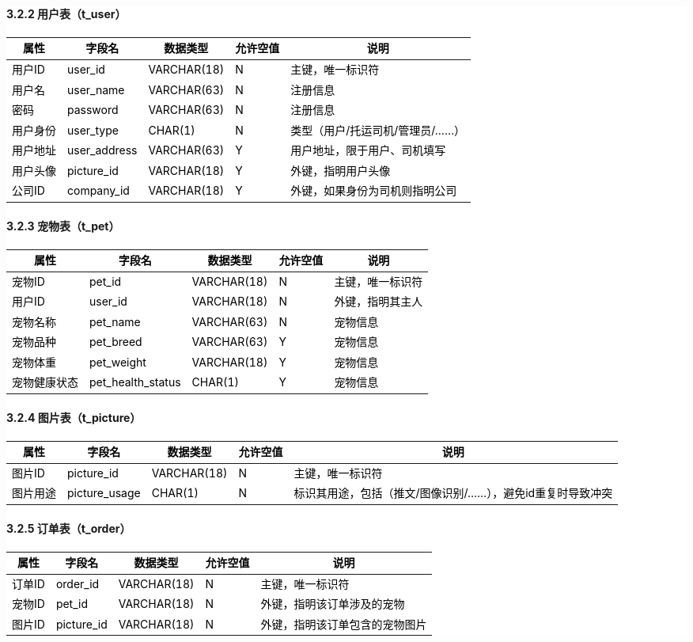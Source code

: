 
#### 3.2.2 用户表（t_user）
| <font style="color:#000000;">属性</font> | <font style="color:rgb(0, 0, 0);">字段名</font> | <font style="color:rgb(0, 0, 0);">数据类型</font> | <font style="color:rgb(0, 0, 0);">允许空值</font> | <font style="color:rgb(0, 0, 0);">说明</font> |
| --- | --- | --- | --- | --- |
| <font style="color:rgb(0, 0, 0);">用户ID</font> | <font style="color:rgb(0, 0, 0);">user_id</font> | <font style="color:rgb(0, 0, 0);">VARCHAR(18)</font> | <font style="color:rgb(0, 0, 0);">N</font> | <font style="color:rgb(0, 0, 0);">主键，唯一标识符</font> |
| <font style="color:rgb(0, 0, 0);">用户名</font> | <font style="color:rgb(0, 0, 0);">user_name</font> | <font style="color:rgb(0, 0, 0);">VARCHAR(63)</font> | <font style="color:rgb(0, 0, 0);">N</font> | <font style="color:rgb(0, 0, 0);">注册信息</font> |
| <font style="color:rgb(0, 0, 0);">密码</font> | <font style="color:rgb(0, 0, 0);">password</font> | <font style="color:rgb(0, 0, 0);">VARCHAR(63)</font> | <font style="color:rgb(0, 0, 0);">N</font> | <font style="color:rgb(0, 0, 0);">注册信息</font> |
| <font style="color:rgb(0, 0, 0);">用户身份</font> | <font style="color:rgb(0, 0, 0);">user_type</font> | <font style="color:rgb(0, 0, 0);">CHAR(1)</font> | <font style="color:rgb(0, 0, 0);">N</font> | <font style="color:rgb(0, 0, 0);">类型（用户/托运司机/管理员/……）</font> |
| <font style="color:rgb(0, 0, 0);">用户地址</font> | <font style="color:rgb(0, 0, 0);">user_address</font> | <font style="color:rgb(0, 0, 0);">VARCHAR(63)</font> | <font style="color:rgb(0, 0, 0);">Y</font> | <font style="color:rgb(0, 0, 0);">用户地址，限于用户、司机填写</font> |
| <font style="color:rgb(0, 0, 0);">用户头像</font> | <font style="color:rgb(0, 0, 0);">picture_id</font> | <font style="color:rgb(0, 0, 0);">VARCHAR(18)</font> | <font style="color:rgb(0, 0, 0);">Y</font> | <font style="color:rgb(0, 0, 0);">外键，指明用户头像</font> |
| <font style="color:rgb(0, 0, 0);">公司ID</font> | <font style="color:rgb(0, 0, 0);">company_id</font> | <font style="color:rgb(0, 0, 0);">VARCHAR(18)</font> | <font style="color:rgb(0, 0, 0);">Y</font> | <font style="color:rgb(0, 0, 0);">外键，如果身份为司机则指明公司</font> |


#### 3.2.3 宠物表（t_pet）
| <font style="color:#000000;">属性</font> | <font style="color:rgb(0, 0, 0);">字段名</font> | <font style="color:rgb(0, 0, 0);">数据类型</font> | <font style="color:rgb(0, 0, 0);">允许空值</font> | <font style="color:rgb(0, 0, 0);">说明</font> |
| --- | --- | --- | --- | --- |
| <font style="color:rgb(0, 0, 0);">宠物ID</font> | <font style="color:rgb(0, 0, 0);">pet_id</font> | <font style="color:rgb(0, 0, 0);">VARCHAR(18)</font> | <font style="color:rgb(0, 0, 0);">N</font> | <font style="color:rgb(0, 0, 0);">主键，唯一标识符</font> |
| <font style="color:rgb(0, 0, 0);">用户ID</font> | <font style="color:rgb(0, 0, 0);">user_id</font> | <font style="color:rgb(0, 0, 0);">VARCHAR(18)</font> | <font style="color:rgb(0, 0, 0);">N</font> | <font style="color:rgb(0, 0, 0);">外键，指明其主人</font> |
| <font style="color:rgb(0, 0, 0);">宠物名称</font> | <font style="color:rgb(0, 0, 0);">pet_name</font> | <font style="color:rgb(0, 0, 0);">VARCHAR(63)</font> | <font style="color:rgb(0, 0, 0);">N</font> | <font style="color:rgb(0, 0, 0);">宠物信息</font> |
| <font style="color:rgb(0, 0, 0);">宠物品种</font> | <font style="color:rgb(0, 0, 0);">pet_breed</font> | <font style="color:rgb(0, 0, 0);">VARCHAR(63)</font> | <font style="color:rgb(0, 0, 0);">Y</font> | <font style="color:rgb(0, 0, 0);">宠物信息</font> |
| <font style="color:rgb(0, 0, 0);">宠物体重</font> | <font style="color:rgb(0, 0, 0);">pet_weight</font> | <font style="color:rgb(0, 0, 0);">VARCHAR(18)</font> | <font style="color:rgb(0, 0, 0);">Y</font> | <font style="color:rgb(0, 0, 0);">宠物信息</font> |
| <font style="color:rgb(0, 0, 0);">宠物健康状态</font> | <font style="color:rgb(0, 0, 0);">pet_health_status</font> | <font style="color:rgb(0, 0, 0);">CHAR(1)</font> | <font style="color:rgb(0, 0, 0);">Y</font> | <font style="color:rgb(0, 0, 0);">宠物信息</font> |


#### 3.2.4 图片表（t_picture）
| <font style="color:#000000;">属性</font> | <font style="color:rgb(0, 0, 0);">字段名</font> | <font style="color:rgb(0, 0, 0);">数据类型</font> | <font style="color:rgb(0, 0, 0);">允许空值</font> | <font style="color:rgb(0, 0, 0);">说明</font> |
| --- | --- | --- | --- | --- |
| <font style="color:rgb(0, 0, 0);">图片ID</font> | <font style="color:rgb(0, 0, 0);">picture_id</font> | <font style="color:rgb(0, 0, 0);">VARCHAR(18)</font> | <font style="color:rgb(0, 0, 0);">N</font> | <font style="color:rgb(0, 0, 0);">主键，唯一标识符</font> |
| <font style="color:rgb(0, 0, 0);">图片用途</font> | <font style="color:rgb(0, 0, 0);">picture_usage</font> | <font style="color:rgb(0, 0, 0);">CHAR(1)</font> | <font style="color:rgb(0, 0, 0);">N</font> | <font style="color:rgb(0, 0, 0);">标识其用途，包括（推文/图像识别/……），避免id重复时导致冲突</font> |


#### 3.2.5 订单表（t_order）
| <font style="color:rgb(0, 0, 0);">属性</font> | <font style="color:rgb(0, 0, 0);">字段名</font> | <font style="color:rgb(0, 0, 0);">数据类型</font> | <font style="color:rgb(0, 0, 0);">允许空值</font> | <font style="color:rgb(0, 0, 0);">说明</font> |
| --- | --- | --- | --- | --- |
| <font style="color:rgb(0, 0, 0);">订单ID</font> | <font style="color:rgb(0, 0, 0);">order_id</font> | <font style="color:rgb(0, 0, 0);">VARCHAR(18)</font> | <font style="color:rgb(0, 0, 0);">N</font> | <font style="color:rgb(0, 0, 0);">主键，唯一标识符</font> |
| <font style="color:rgb(0, 0, 0);">宠物ID</font> | <font style="color:rgb(0, 0, 0);">pet_id</font> | <font style="color:rgb(0, 0, 0);">VARCHAR(18)</font> | <font style="color:rgb(0, 0, 0);">N</font> | <font style="color:rgb(0, 0, 0);">外键，指明该订单涉及的宠物</font> |
| <font style="color:rgb(0, 0, 0);">图片ID</font> | <font style="color:rgb(0, 0, 0);">picture_id</font> | <font style="color:rgb(0, 0, 0);">VARCHAR(18)</font> | <font style="color:rgb(0, 0, 0);">N</font> | <font style="color:rgb(0, 0, 0);">外键，指明该订单包含的宠物图片</font> |